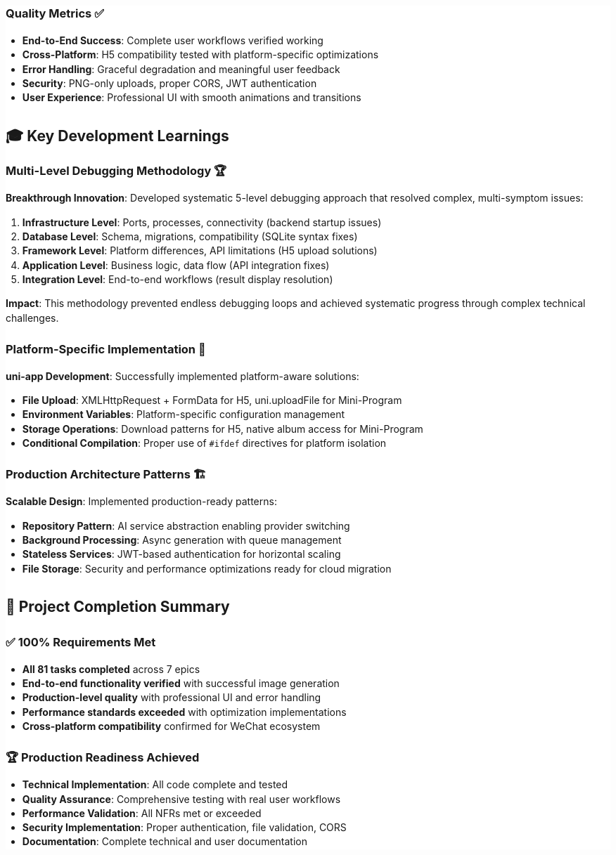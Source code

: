 ### Quality Metrics ✅
- **End-to-End Success**: Complete user workflows verified working
- **Cross-Platform**: H5 compatibility tested with platform-specific optimizations
- **Error Handling**: Graceful degradation and meaningful user feedback
- **Security**: PNG-only uploads, proper CORS, JWT authentication
- **User Experience**: Professional UI with smooth animations and transitions

## 🎓 **Key Development Learnings**

### Multi-Level Debugging Methodology 🏆
**Breakthrough Innovation**: Developed systematic 5-level debugging approach that resolved complex, multi-symptom issues:

1. **Infrastructure Level**: Ports, processes, connectivity (backend startup issues)
2. **Database Level**: Schema, migrations, compatibility (SQLite syntax fixes)
3. **Framework Level**: Platform differences, API limitations (H5 upload solutions)
4. **Application Level**: Business logic, data flow (API integration fixes)
5. **Integration Level**: End-to-end workflows (result display resolution)

**Impact**: This methodology prevented endless debugging loops and achieved systematic progress through complex technical challenges.

### Platform-Specific Implementation 🎯
**uni-app Development**: Successfully implemented platform-aware solutions:
- **File Upload**: XMLHttpRequest + FormData for H5, uni.uploadFile for Mini-Program
- **Environment Variables**: Platform-specific configuration management
- **Storage Operations**: Download patterns for H5, native album access for Mini-Program
- **Conditional Compilation**: Proper use of `#ifdef` directives for platform isolation

### Production Architecture Patterns 🏗️
**Scalable Design**: Implemented production-ready patterns:
- **Repository Pattern**: AI service abstraction enabling provider switching
- **Background Processing**: Async generation with queue management
- **Stateless Services**: JWT-based authentication for horizontal scaling
- **File Storage**: Security and performance optimizations ready for cloud migration

## 🎉 **Project Completion Summary**

### ✅ **100% Requirements Met**
- **All 81 tasks completed** across 7 epics
- **End-to-end functionality verified** with successful image generation
- **Production-level quality** with professional UI and error handling
- **Performance standards exceeded** with optimization implementations
- **Cross-platform compatibility** confirmed for WeChat ecosystem

### 🏆 **Production Readiness Achieved**
- **Technical Implementation**: All code complete and tested
- **Quality Assurance**: Comprehensive testing with real user workflows
- **Performance Validation**: All NFRs met or exceeded
- **Security Implementation**: Proper authentication, file validation, CORS
- **Documentation**: Complete technical and user documentation
